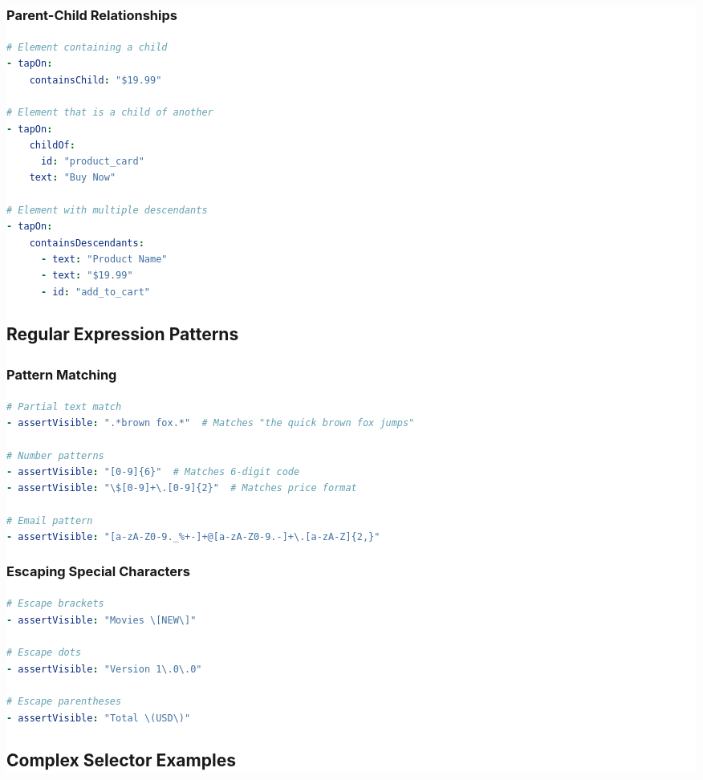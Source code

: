 ### Parent-Child Relationships

```yaml
# Element containing a child
- tapOn:
    containsChild: "$19.99"

# Element that is a child of another
- tapOn:
    childOf:
      id: "product_card"
    text: "Buy Now"

# Element with multiple descendants
- tapOn:
    containsDescendants:
      - text: "Product Name"
      - text: "$19.99"
      - id: "add_to_cart"
```

## Regular Expression Patterns

### Pattern Matching

```yaml
# Partial text match
- assertVisible: ".*brown fox.*"  # Matches "the quick brown fox jumps"

# Number patterns
- assertVisible: "[0-9]{6}"  # Matches 6-digit code
- assertVisible: "\$[0-9]+\.[0-9]{2}"  # Matches price format

# Email pattern
- assertVisible: "[a-zA-Z0-9._%+-]+@[a-zA-Z0-9.-]+\.[a-zA-Z]{2,}"
```

### Escaping Special Characters

```yaml
# Escape brackets
- assertVisible: "Movies \[NEW\]"

# Escape dots
- assertVisible: "Version 1\.0\.0"

# Escape parentheses
- assertVisible: "Total \(USD\)"
```

## Complex Selector Examples
